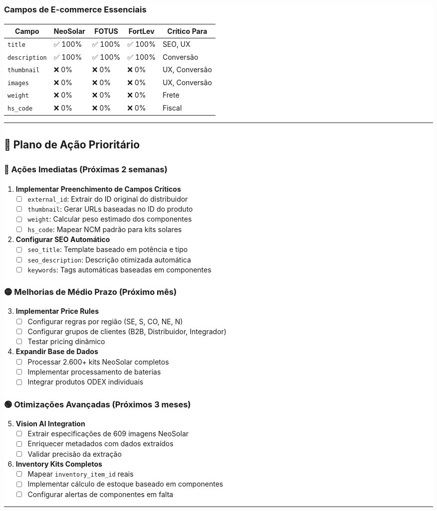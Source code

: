 ### Campos de E-commerce Essenciais

| Campo | NeoSolar | FOTUS | FortLev | Crítico Para |
|-------|----------|--------|---------|--------------|
| `title` | ✅ 100% | ✅ 100% | ✅ 100% | SEO, UX |
| `description` | ✅ 100% | ✅ 100% | ✅ 100% | Conversão |
| `thumbnail` | ❌ 0% | ❌ 0% | ❌ 0% | UX, Conversão |
| `images` | ❌ 0% | ❌ 0% | ❌ 0% | UX, Conversão |
| `weight` | ❌ 0% | ❌ 0% | ❌ 0% | Frete |
| `hs_code` | ❌ 0% | ❌ 0% | ❌ 0% | Fiscal |

---

## 🚀 Plano de Ação Prioritário

### 🔴 Ações Imediatas (Próximas 2 semanas)

1. **Implementar Preenchimento de Campos Críticos**
   - [ ] `external_id`: Extrair do ID original do distribuidor
   - [ ] `thumbnail`: Gerar URLs baseadas no ID do produto
   - [ ] `weight`: Calcular peso estimado dos componentes
   - [ ] `hs_code`: Mapear NCM padrão para kits solares

2. **Configurar SEO Automático**
   - [ ] `seo_title`: Template baseado em potência e tipo
   - [ ] `seo_description`: Descrição otimizada automática
   - [ ] `keywords`: Tags automáticas baseadas em componentes

### 🟡 Melhorias de Médio Prazo (Próximo mês)

3. **Implementar Price Rules**
   - [ ] Configurar regras por região (SE, S, CO, NE, N)
   - [ ] Configurar grupos de clientes (B2B, Distribuidor, Integrador)
   - [ ] Testar pricing dinâmico

4. **Expandir Base de Dados**
   - [ ] Processar 2.600+ kits NeoSolar completos
   - [ ] Implementar processamento de baterias
   - [ ] Integrar produtos ODEX individuais

### 🟢 Otimizações Avançadas (Próximos 3 meses)

5. **Vision AI Integration**
   - [ ] Extrair especificações de 609 imagens NeoSolar
   - [ ] Enriquecer metadados com dados extraídos
   - [ ] Validar precisão da extração

6. **Inventory Kits Completos**
   - [ ] Mapear `inventory_item_id` reais
   - [ ] Implementar cálculo de estoque baseado em componentes
   - [ ] Configurar alertas de componentes em falta

---